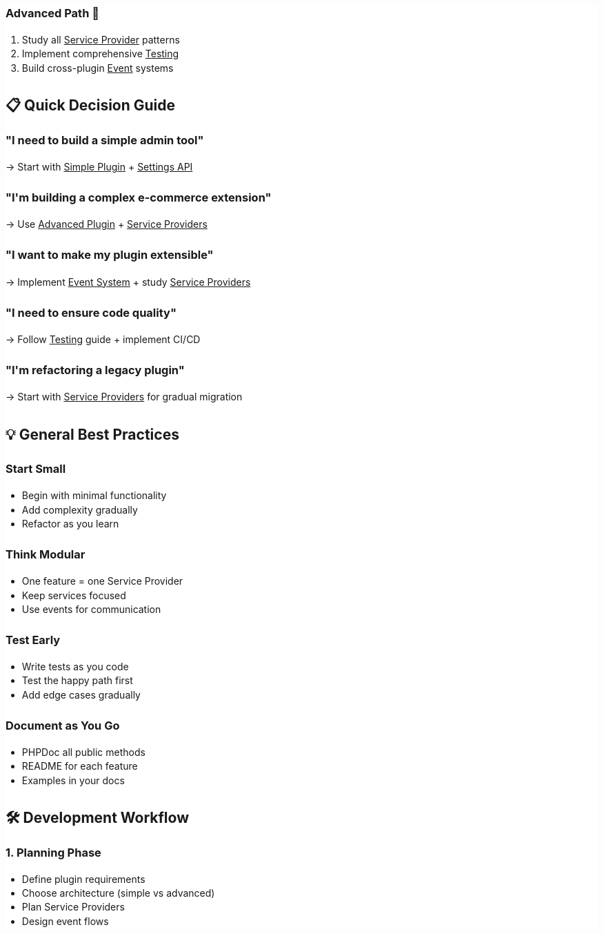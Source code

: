 ### Advanced Path 🔴
1. Study all [Service Provider](service-providers.md) patterns
2. Implement comprehensive [Testing](testing.md)
3. Build cross-plugin [Event](events.md) systems

## 📋 Quick Decision Guide

### "I need to build a simple admin tool"
→ Start with [Simple Plugin](simple-plugin.md) + [Settings API](settings.md)

### "I'm building a complex e-commerce extension"
→ Use [Advanced Plugin](advanced-plugin.md) + [Service Providers](service-providers.md)

### "I want to make my plugin extensible"
→ Implement [Event System](events.md) + study [Service Providers](service-providers.md)

### "I need to ensure code quality"
→ Follow [Testing](testing.md) guide + implement CI/CD

### "I'm refactoring a legacy plugin"
→ Start with [Service Providers](service-providers.md) for gradual migration

## 💡 General Best Practices

### Start Small
- Begin with minimal functionality
- Add complexity gradually
- Refactor as you learn

### Think Modular
- One feature = one Service Provider
- Keep services focused
- Use events for communication

### Test Early
- Write tests as you code
- Test the happy path first
- Add edge cases gradually

### Document as You Go
- PHPDoc all public methods
- README for each feature
- Examples in your docs

## 🛠️ Development Workflow

### 1. **Planning Phase**
- Define plugin requirements
- Choose architecture (simple vs advanced)
- Plan Service Providers
- Design event flows
